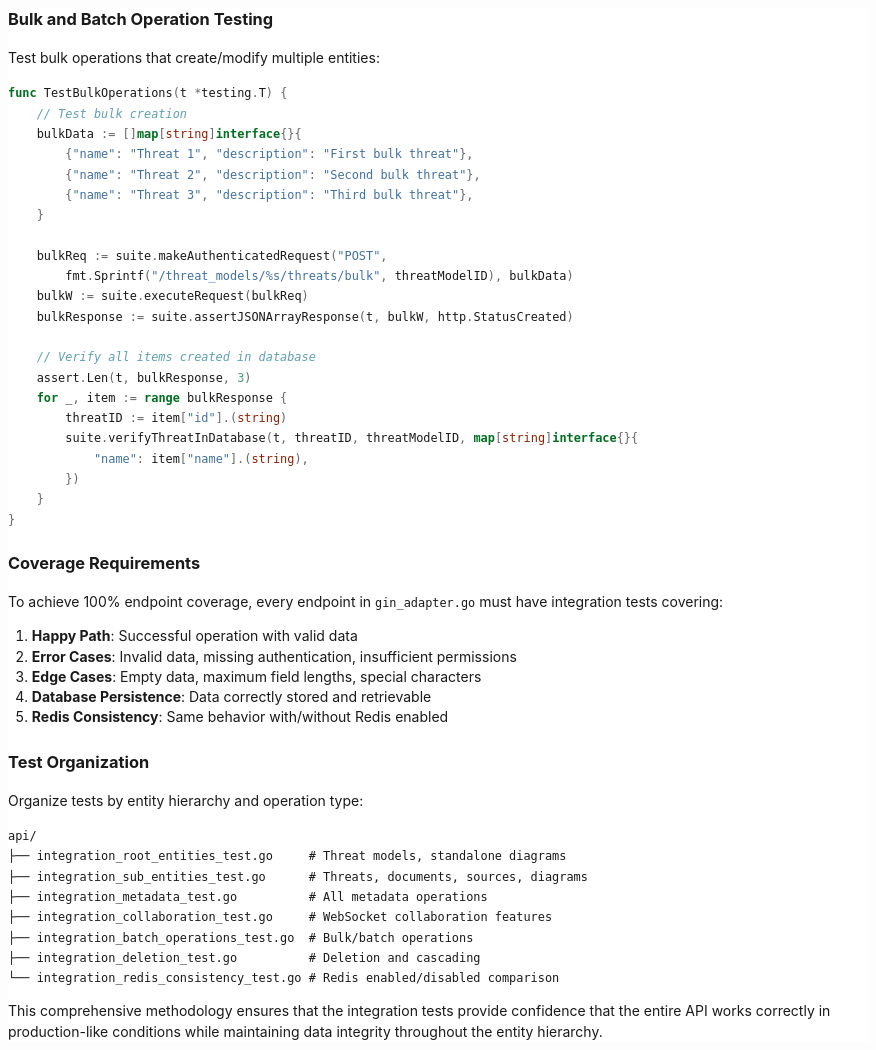 ### Bulk and Batch Operation Testing

Test bulk operations that create/modify multiple entities:

```go
func TestBulkOperations(t *testing.T) {
    // Test bulk creation
    bulkData := []map[string]interface{}{
        {"name": "Threat 1", "description": "First bulk threat"},
        {"name": "Threat 2", "description": "Second bulk threat"},
        {"name": "Threat 3", "description": "Third bulk threat"},
    }

    bulkReq := suite.makeAuthenticatedRequest("POST",
        fmt.Sprintf("/threat_models/%s/threats/bulk", threatModelID), bulkData)
    bulkW := suite.executeRequest(bulkReq)
    bulkResponse := suite.assertJSONArrayResponse(t, bulkW, http.StatusCreated)

    // Verify all items created in database
    assert.Len(t, bulkResponse, 3)
    for _, item := range bulkResponse {
        threatID := item["id"].(string)
        suite.verifyThreatInDatabase(t, threatID, threatModelID, map[string]interface{}{
            "name": item["name"].(string),
        })
    }
}
```

### Coverage Requirements

To achieve 100% endpoint coverage, every endpoint in `gin_adapter.go` must have integration tests covering:

1. **Happy Path**: Successful operation with valid data
2. **Error Cases**: Invalid data, missing authentication, insufficient permissions
3. **Edge Cases**: Empty data, maximum field lengths, special characters
4. **Database Persistence**: Data correctly stored and retrievable
5. **Redis Consistency**: Same behavior with/without Redis enabled

### Test Organization

Organize tests by entity hierarchy and operation type:

```
api/
├── integration_root_entities_test.go     # Threat models, standalone diagrams
├── integration_sub_entities_test.go      # Threats, documents, sources, diagrams
├── integration_metadata_test.go          # All metadata operations
├── integration_collaboration_test.go     # WebSocket collaboration features
├── integration_batch_operations_test.go  # Bulk/batch operations
├── integration_deletion_test.go          # Deletion and cascading
└── integration_redis_consistency_test.go # Redis enabled/disabled comparison
```

This comprehensive methodology ensures that the integration tests provide confidence that the entire API works correctly in production-like conditions while maintaining data integrity throughout the entity hierarchy.
